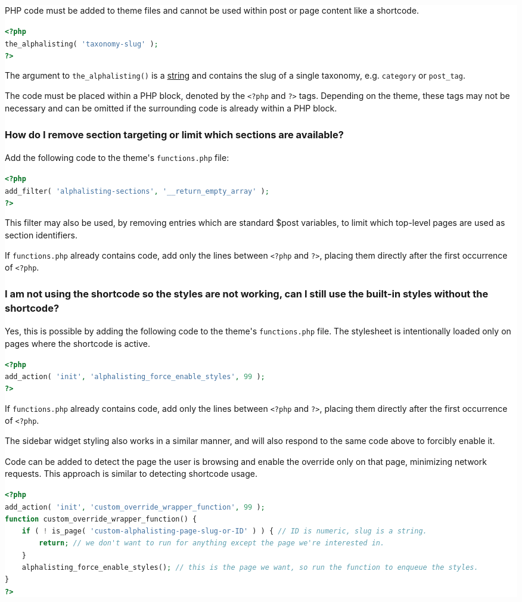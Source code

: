 PHP code must be added to theme files and cannot be used within post or page content like a shortcode.

```php
<?php
the_alphalisting( 'taxonomy-slug' );
?>
```

The argument to `the_alphalisting()` is a [string](https://secure.php.net/manual/en/language.types.string.php) and contains the slug of a single taxonomy, e.g. `category` or `post_tag`.

The code must be placed within a PHP block, denoted by the `<?php` and `?>` tags. Depending on the theme, these tags may not be necessary and can be omitted if the surrounding code is already within a PHP block.

### How do I remove section targeting or limit which sections are available? ###

Add the following code to the theme's `functions.php` file:

```php
<?php
add_filter( 'alphalisting-sections', '__return_empty_array' );
?>
```

This filter may also be used, by removing entries which are standard $post variables, to limit which top-level pages are used as section identifiers.

If `functions.php` already contains code, add only the lines between `<?php` and `?>`, placing them directly after the first occurrence of `<?php`.

### I am not using the shortcode so the styles are not working, can I still use the built-in styles without the shortcode? ###

Yes, this is possible by adding the following code to the theme's `functions.php` file. The stylesheet is intentionally loaded only on pages where the shortcode is active.

```php
<?php
add_action( 'init', 'alphalisting_force_enable_styles', 99 );
?>
```

If `functions.php` already contains code, add only the lines between `<?php` and `?>`, placing them directly after the first occurrence of `<?php`.

The sidebar widget styling also works in a similar manner, and will also respond to the same code above to forcibly enable it.

Code can be added to detect the page the user is browsing and enable the override only on that page, minimizing network requests. This approach is similar to detecting shortcode usage.

```php
<?php
add_action( 'init', 'custom_override_wrapper_function', 99 );
function custom_override_wrapper_function() {
    if ( ! is_page( 'custom-alphalisting-page-slug-or-ID' ) ) { // ID is numeric, slug is a string.
        return; // we don't want to run for anything except the page we're interested in.
    }
    alphalisting_force_enable_styles(); // this is the page we want, so run the function to enqueue the styles.
}
?>
```
